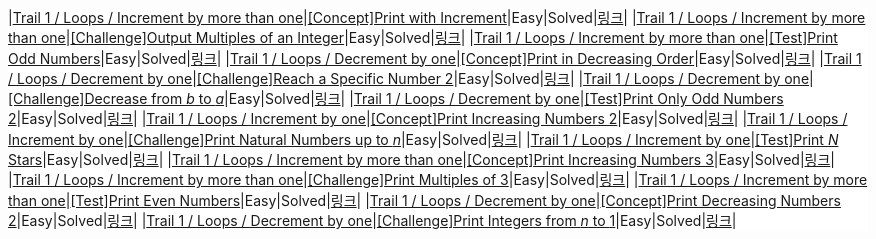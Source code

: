 |[Trail 1 / Loops / Increment by more than one](https://www.codetree.ai/trail-info/novice-low/)|[[Concept]Print with Increment](https://www.codetree.ai/trails/complete/curated-cards/intro-increase-and-print/)|Easy|Solved|[링크](https://github.com/kwonyeseo/codetree/blob/main/251025/%EC%A6%9D%EA%B0%80%EC%8B%9C%ED%82%A4%EB%A9%B0%20%EC%B6%9C%EB%A0%A5%ED%95%98%EA%B8%B0/increase-and-print.c)|
|[Trail 1 / Loops / Increment by more than one](https://www.codetree.ai/trail-info/novice-low/)|[[Challenge]Output Multiples of an Integer](https://www.codetree.ai/trails/complete/curated-cards/challenge-print-multiple-of-input/)|Easy|Solved|[링크](https://github.com/kwonyeseo/codetree/blob/main/251025/%EC%A0%95%EC%88%98%20%EC%9E%85%EB%A0%A5%EB%B0%9B%EC%95%84%20%EB%B0%B0%EC%88%98%20%EC%B6%9C%EB%A0%A5/print-multiple-of-input.c)|
|[Trail 1 / Loops / Increment by more than one](https://www.codetree.ai/trail-info/novice-low/)|[[Test]Print Odd Numbers](https://www.codetree.ai/trails/complete/curated-cards/test-output-only-odd/)|Easy|Solved|[링크](https://github.com/kwonyeseo/codetree/blob/main/251025/%ED%99%80%EC%88%98%EB%A7%8C%20%EC%B6%9C%EB%A0%A5/output-only-odd.c)|
|[Trail 1 / Loops / Decrement by one](https://www.codetree.ai/trail-info/novice-low/)|[[Concept]Print in Decreasing Order](https://www.codetree.ai/trails/complete/curated-cards/intro-decrease-and-print/)|Easy|Solved|[링크](https://github.com/kwonyeseo/codetree/blob/main/251025/%EA%B0%90%EC%86%8C%EC%8B%9C%ED%82%A4%EB%A9%B0%20%EC%B6%9C%EB%A0%A5%ED%95%98%EA%B8%B0/decrease-and-print.c)|
|[Trail 1 / Loops / Decrement by one](https://www.codetree.ai/trail-info/novice-low/)|[[Challenge]Reach a Specific Number 2](https://www.codetree.ai/trails/complete/curated-cards/challenge-reaching-specific-number-2/)|Easy|Solved|[링크](https://github.com/kwonyeseo/codetree/blob/main/251025/%ED%8A%B9%EC%A0%95%20%EC%88%AB%EC%9E%90%20%EB%8F%84%EB%8B%AC%ED%95%98%EA%B8%B0%202/reaching-specific-number-2.c)|
|[Trail 1 / Loops / Decrement by one](https://www.codetree.ai/trail-info/novice-low/)|[[Challenge]Decrease from $b$ to $a$](https://www.codetree.ai/trails/complete/curated-cards/challenge-dec-from-b-to-a/)|Easy|Solved|[링크](https://github.com/kwonyeseo/codetree/blob/main/251025/B%EB%B6%80%ED%84%B0%20A%EA%B9%8C%EC%A7%80%20%EA%B0%90%EC%86%8C/dec-from-b-to-a.c)|
|[Trail 1 / Loops / Decrement by one](https://www.codetree.ai/trail-info/novice-low/)|[[Test]Print Only Odd Numbers 2](https://www.codetree.ai/trails/complete/curated-cards/test-output-only-odd-2/)|Easy|Solved|[링크](https://github.com/kwonyeseo/codetree/blob/main/251025/%ED%99%80%EC%88%98%EB%A7%8C%20%EC%B6%9C%EB%A0%A5%202/output-only-odd-2.c)|
|[Trail 1 / Loops / Increment by one](https://www.codetree.ai/trail-info/novice-low/)|[[Concept]Print Increasing Numbers 2](https://www.codetree.ai/trails/complete/curated-cards/intro-increase-and-print-2/)|Easy|Solved|[링크](https://github.com/kwonyeseo/codetree/blob/main/251025/%EC%A6%9D%EA%B0%80%EC%8B%9C%ED%82%A4%EB%A9%B0%20%EC%B6%9C%EB%A0%A5%ED%95%98%EA%B8%B0%202/increase-and-print-2.c)|
|[Trail 1 / Loops / Increment by one](https://www.codetree.ai/trail-info/novice-low/)|[[Challenge]Print Natural Numbers up to $n$](https://www.codetree.ai/trails/complete/curated-cards/challenge-print-1-to-n/)|Easy|Solved|[링크](https://github.com/kwonyeseo/codetree/blob/main/251025/N%EA%B9%8C%EC%A7%80%20%EC%9E%90%EC%97%B0%EC%88%98%20%EC%B6%9C%EB%A0%A5/print-1-to-n.c)|
|[Trail 1 / Loops / Increment by one](https://www.codetree.ai/trail-info/novice-low/)|[[Test]Print $N$ Stars](https://www.codetree.ai/trails/complete/curated-cards/test-print-n-stars/)|Easy|Solved|[링크](https://github.com/kwonyeseo/codetree/blob/main/251025/%EB%B3%84%20N%EA%B0%9C%20%EC%B6%9C%EB%A0%A5%ED%95%98%EA%B8%B0/print-n-stars.c)|
|[Trail 1 / Loops / Increment by more than one](https://www.codetree.ai/trail-info/novice-low/)|[[Concept]Print Increasing Numbers 3](https://www.codetree.ai/trails/complete/curated-cards/intro-increase-and-print-3/)|Easy|Solved|[링크](https://github.com/kwonyeseo/codetree/blob/main/251025/%EC%A6%9D%EA%B0%80%EC%8B%9C%ED%82%A4%EB%A9%B0%20%EC%B6%9C%EB%A0%A5%ED%95%98%EA%B8%B0%203/increase-and-print-3.c)|
|[Trail 1 / Loops / Increment by more than one](https://www.codetree.ai/trail-info/novice-low/)|[[Challenge]Print Multiples of 3](https://www.codetree.ai/trails/complete/curated-cards/challenge-print-multiple-of-number-three/)|Easy|Solved|[링크](https://github.com/kwonyeseo/codetree/blob/main/251025/3%EC%9D%98%20%EB%B0%B0%EC%88%98%20%EC%B6%9C%EB%A0%A5%ED%95%98%EA%B8%B0/print-multiple-of-number-three.c)|
|[Trail 1 / Loops / Increment by more than one](https://www.codetree.ai/trail-info/novice-low/)|[[Test]Print Even Numbers](https://www.codetree.ai/trails/complete/curated-cards/test-output-only-even/)|Easy|Solved|[링크](https://github.com/kwonyeseo/codetree/blob/main/251025/%EC%A7%9D%EC%88%98%EB%A7%8C%20%EC%B6%9C%EB%A0%A5/output-only-even.c)|
|[Trail 1 / Loops / Decrement by one](https://www.codetree.ai/trail-info/novice-low/)|[[Concept]Print Decreasing Numbers 2](https://www.codetree.ai/trails/complete/curated-cards/intro-decrease-and-print-2/)|Easy|Solved|[링크](https://github.com/kwonyeseo/codetree/blob/main/251025/%EA%B0%90%EC%86%8C%EC%8B%9C%ED%82%A4%EB%A9%B0%20%EC%B6%9C%EB%A0%A5%ED%95%98%EA%B8%B0%202/decrease-and-print-2.c)|
|[Trail 1 / Loops / Decrement by one](https://www.codetree.ai/trail-info/novice-low/)|[[Challenge]Print Integers from $n$ to $1$](https://www.codetree.ai/trails/complete/curated-cards/challenge-print-n-to-1/)|Easy|Solved|[링크](https://github.com/kwonyeseo/codetree/blob/main/251025/n%EB%B6%80%ED%84%B0%201%EA%B9%8C%EC%A7%80%20%EC%A0%95%EC%88%98%20%EC%B6%9C%EB%A0%A5/print-n-to-1.c)|